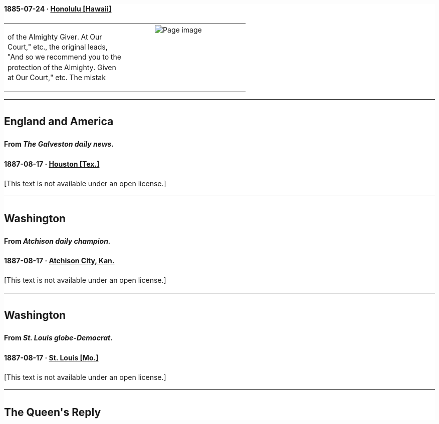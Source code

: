 #### 1885-07-24 &middot; [Honolulu [Hawaii]](http://dbpedia.org/resource/Honolulu)

<table style="width: 100%;"><tr><td style="width: 50%">

  
of the Almighty Giver. At Our  
Court,&quot; etc., the original leads,  
&quot;And so we recommend you to the  
protection of the Almighty. Given  
at Our Court,&quot; etc. The mistak
</td><td style="width: 50%; max-height: 75%; margin: auto; display: block;">
<img alt="Page image" src="https://tile.loc.gov/image-services/iiif/service:ndnp:hihouml:batch_hihouml_flying_ver01:data:sn82016412:00294551931:1885072401:0086/pct:21.91035683202785,54.71375233354076,13.77284595300261,3.5469819539514624/!600,600/0/default.jpg"/>
</td>
</tr></table>

---

## England and America

#### From _The Galveston daily news._

#### 1887-08-17 &middot; [Houston [Tex.]](http://dbpedia.org/resource/Houston)

[This text is not available under an open license.]

---

## Washington

#### From _Atchison daily champion._

#### 1887-08-17 &middot; [Atchison City, Kan.](http://dbpedia.org/resource/Atchison%2C_Kansas)

[This text is not available under an open license.]

---

## Washington

#### From _St. Louis globe-Democrat._

#### 1887-08-17 &middot; [St. Louis [Mo.]](http://dbpedia.org/resource/St._Louis)

[This text is not available under an open license.]

---

## The Queen's Reply

